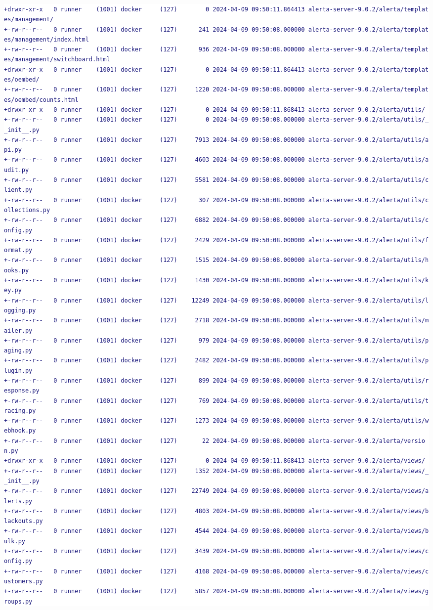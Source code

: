 ```diff
+drwxr-xr-x   0 runner    (1001) docker     (127)        0 2024-04-09 09:50:11.864413 alerta-server-9.0.2/alerta/templates/management/
+-rw-r--r--   0 runner    (1001) docker     (127)      241 2024-04-09 09:50:08.000000 alerta-server-9.0.2/alerta/templates/management/index.html
+-rw-r--r--   0 runner    (1001) docker     (127)      936 2024-04-09 09:50:08.000000 alerta-server-9.0.2/alerta/templates/management/switchboard.html
+drwxr-xr-x   0 runner    (1001) docker     (127)        0 2024-04-09 09:50:11.864413 alerta-server-9.0.2/alerta/templates/oembed/
+-rw-r--r--   0 runner    (1001) docker     (127)     1220 2024-04-09 09:50:08.000000 alerta-server-9.0.2/alerta/templates/oembed/counts.html
+drwxr-xr-x   0 runner    (1001) docker     (127)        0 2024-04-09 09:50:11.868413 alerta-server-9.0.2/alerta/utils/
+-rw-r--r--   0 runner    (1001) docker     (127)        0 2024-04-09 09:50:08.000000 alerta-server-9.0.2/alerta/utils/__init__.py
+-rw-r--r--   0 runner    (1001) docker     (127)     7913 2024-04-09 09:50:08.000000 alerta-server-9.0.2/alerta/utils/api.py
+-rw-r--r--   0 runner    (1001) docker     (127)     4603 2024-04-09 09:50:08.000000 alerta-server-9.0.2/alerta/utils/audit.py
+-rw-r--r--   0 runner    (1001) docker     (127)     5581 2024-04-09 09:50:08.000000 alerta-server-9.0.2/alerta/utils/client.py
+-rw-r--r--   0 runner    (1001) docker     (127)      307 2024-04-09 09:50:08.000000 alerta-server-9.0.2/alerta/utils/collections.py
+-rw-r--r--   0 runner    (1001) docker     (127)     6882 2024-04-09 09:50:08.000000 alerta-server-9.0.2/alerta/utils/config.py
+-rw-r--r--   0 runner    (1001) docker     (127)     2429 2024-04-09 09:50:08.000000 alerta-server-9.0.2/alerta/utils/format.py
+-rw-r--r--   0 runner    (1001) docker     (127)     1515 2024-04-09 09:50:08.000000 alerta-server-9.0.2/alerta/utils/hooks.py
+-rw-r--r--   0 runner    (1001) docker     (127)     1430 2024-04-09 09:50:08.000000 alerta-server-9.0.2/alerta/utils/key.py
+-rw-r--r--   0 runner    (1001) docker     (127)    12249 2024-04-09 09:50:08.000000 alerta-server-9.0.2/alerta/utils/logging.py
+-rw-r--r--   0 runner    (1001) docker     (127)     2718 2024-04-09 09:50:08.000000 alerta-server-9.0.2/alerta/utils/mailer.py
+-rw-r--r--   0 runner    (1001) docker     (127)      979 2024-04-09 09:50:08.000000 alerta-server-9.0.2/alerta/utils/paging.py
+-rw-r--r--   0 runner    (1001) docker     (127)     2482 2024-04-09 09:50:08.000000 alerta-server-9.0.2/alerta/utils/plugin.py
+-rw-r--r--   0 runner    (1001) docker     (127)      899 2024-04-09 09:50:08.000000 alerta-server-9.0.2/alerta/utils/response.py
+-rw-r--r--   0 runner    (1001) docker     (127)      769 2024-04-09 09:50:08.000000 alerta-server-9.0.2/alerta/utils/tracing.py
+-rw-r--r--   0 runner    (1001) docker     (127)     1273 2024-04-09 09:50:08.000000 alerta-server-9.0.2/alerta/utils/webhook.py
+-rw-r--r--   0 runner    (1001) docker     (127)       22 2024-04-09 09:50:08.000000 alerta-server-9.0.2/alerta/version.py
+drwxr-xr-x   0 runner    (1001) docker     (127)        0 2024-04-09 09:50:11.868413 alerta-server-9.0.2/alerta/views/
+-rw-r--r--   0 runner    (1001) docker     (127)     1352 2024-04-09 09:50:08.000000 alerta-server-9.0.2/alerta/views/__init__.py
+-rw-r--r--   0 runner    (1001) docker     (127)    22749 2024-04-09 09:50:08.000000 alerta-server-9.0.2/alerta/views/alerts.py
+-rw-r--r--   0 runner    (1001) docker     (127)     4803 2024-04-09 09:50:08.000000 alerta-server-9.0.2/alerta/views/blackouts.py
+-rw-r--r--   0 runner    (1001) docker     (127)     4544 2024-04-09 09:50:08.000000 alerta-server-9.0.2/alerta/views/bulk.py
+-rw-r--r--   0 runner    (1001) docker     (127)     3439 2024-04-09 09:50:08.000000 alerta-server-9.0.2/alerta/views/config.py
+-rw-r--r--   0 runner    (1001) docker     (127)     4168 2024-04-09 09:50:08.000000 alerta-server-9.0.2/alerta/views/customers.py
+-rw-r--r--   0 runner    (1001) docker     (127)     5857 2024-04-09 09:50:08.000000 alerta-server-9.0.2/alerta/views/groups.py
```